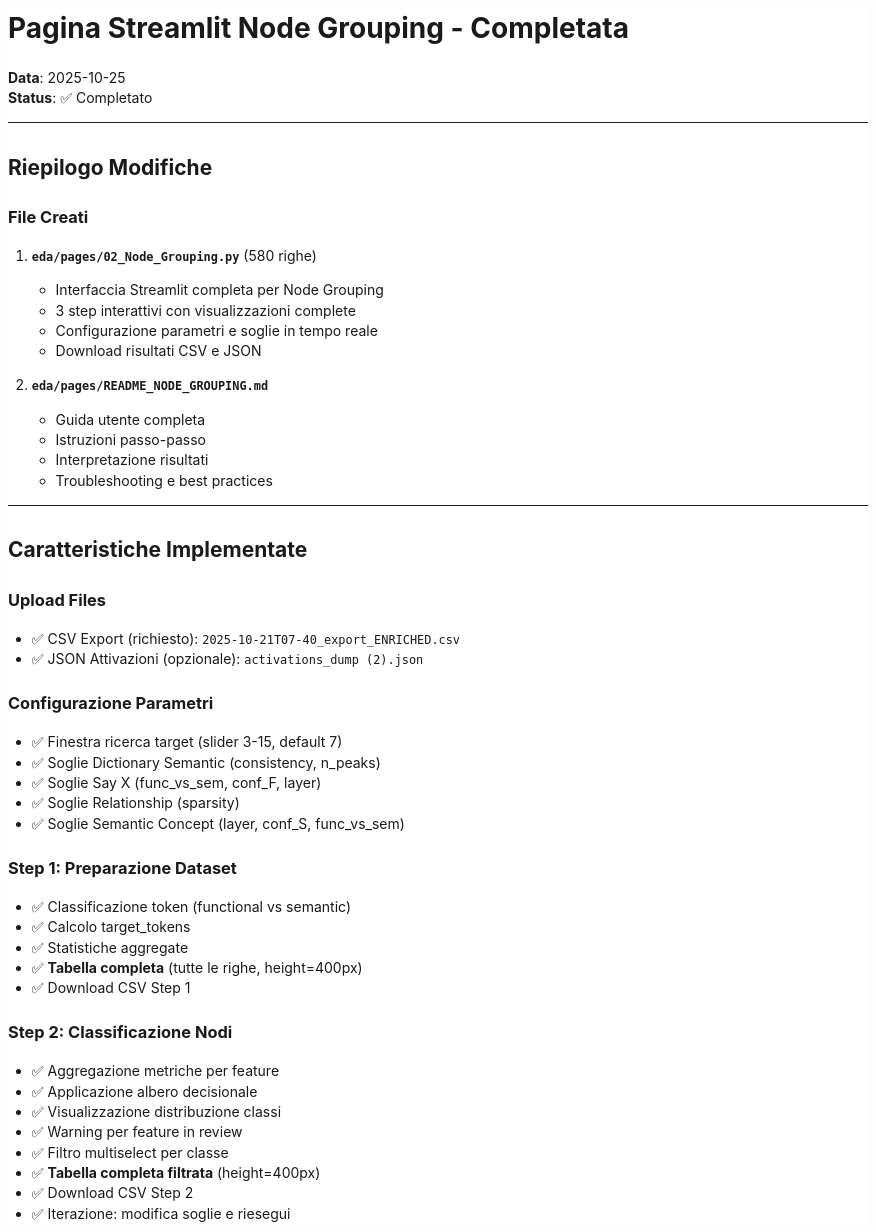 # Pagina Streamlit Node Grouping - Completata

**Data**: 2025-10-25  
**Status**: ✅ Completato

---

## Riepilogo Modifiche

### File Creati

1. **`eda/pages/02_Node_Grouping.py`** (580 righe)
   - Interfaccia Streamlit completa per Node Grouping
   - 3 step interattivi con visualizzazioni complete
   - Configurazione parametri e soglie in tempo reale
   - Download risultati CSV e JSON

2. **`eda/pages/README_NODE_GROUPING.md`**
   - Guida utente completa
   - Istruzioni passo-passo
   - Interpretazione risultati
   - Troubleshooting e best practices

---

## Caratteristiche Implementate

### Upload Files
- ✅ CSV Export (richiesto): `2025-10-21T07-40_export_ENRICHED.csv`
- ✅ JSON Attivazioni (opzionale): `activations_dump (2).json`

### Configurazione Parametri
- ✅ Finestra ricerca target (slider 3-15, default 7)
- ✅ Soglie Dictionary Semantic (consistency, n_peaks)
- ✅ Soglie Say X (func_vs_sem, conf_F, layer)
- ✅ Soglie Relationship (sparsity)
- ✅ Soglie Semantic Concept (layer, conf_S, func_vs_sem)

### Step 1: Preparazione Dataset
- ✅ Classificazione token (functional vs semantic)
- ✅ Calcolo target_tokens
- ✅ Statistiche aggregate
- ✅ **Tabella completa** (tutte le righe, height=400px)
- ✅ Download CSV Step 1

### Step 2: Classificazione Nodi
- ✅ Aggregazione metriche per feature
- ✅ Applicazione albero decisionale
- ✅ Visualizzazione distribuzione classi
- ✅ Warning per feature in review
- ✅ Filtro multiselect per classe
- ✅ **Tabella completa filtrata** (height=400px)
- ✅ Download CSV Step 2
- ✅ Iterazione: modifica soglie e riesegui
